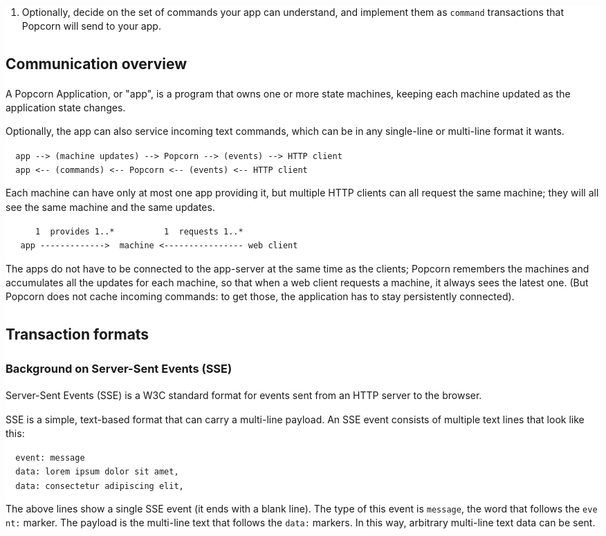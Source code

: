 1. Optionally, decide on the set of commands your app can understand,
and implement them as `command` transactions that Popcorn will send to
your app.

## Communication overview

A Popcorn Application, or "app", is a program that owns one or more
state machines, keeping each machine updated as the application state
changes.

Optionally, the app can also service incoming text commands, which can
be in any single-line or multi-line format it wants.

```
  app --> (machine updates) --> Popcorn --> (events) --> HTTP client
  app <-- (commands) <-- Popcorn <-- (events) <-- HTTP client
```

Each machine can have only at most one app providing it, but
multiple HTTP clients can all request the same machine; they will
all see the same machine and the same updates.

```
      1  provides 1..*          1  requests 1..*
   app ------------->  machine <---------------- web client
```

The apps do not have to be connected to the app-server at the same
time as the clients; Popcorn remembers the machines and accumulates
all the updates for each machine, so that when a web client requests a
machine, it always sees the latest one. (But Popcorn does not cache
incoming commands: to get those, the application has to stay
persistently connected).

## Transaction formats

### Background on Server-Sent Events (SSE)

Server-Sent Events (SSE) is a W3C standard format for events sent
from an HTTP server to the browser.

SSE is a simple, text-based format that can carry a multi-line
payload. An SSE event consists of multiple text lines that look like
this:

```
  event: message
  data: lorem ipsum dolor sit amet,
  data: consectetur adipiscing elit,

```

The above lines show a single SSE event (it ends with a blank
line). The type of this event is `message`, the word that follows the
`event:` marker. The payload is the multi-line text that follows the
`data:` markers. In this way, arbitrary multi-line text data can be
sent.
